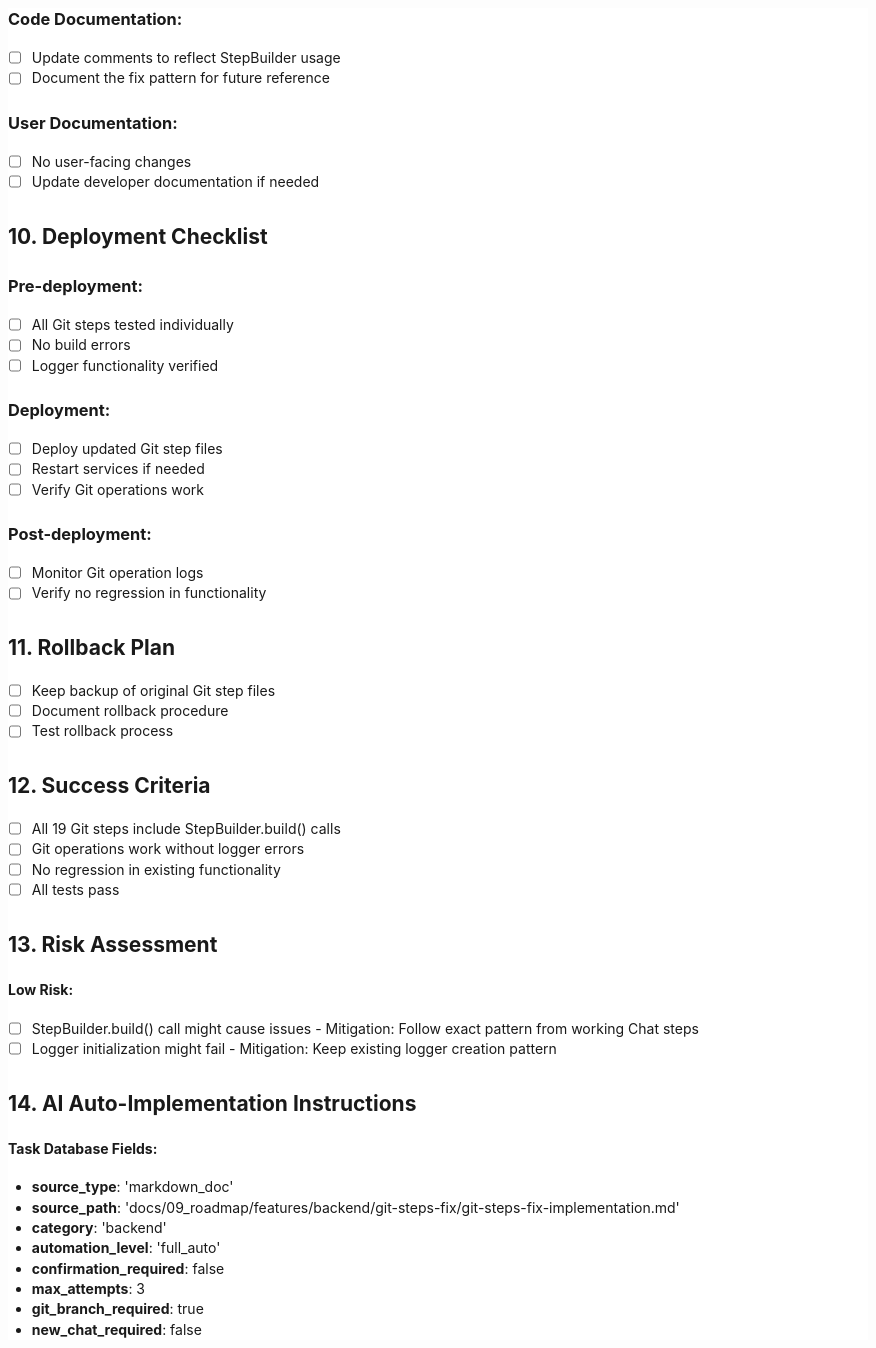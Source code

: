 ### Code Documentation:
- [ ] Update comments to reflect StepBuilder usage
- [ ] Document the fix pattern for future reference

### User Documentation:
- [ ] No user-facing changes
- [ ] Update developer documentation if needed

## 10. Deployment Checklist

### Pre-deployment:
- [ ] All Git steps tested individually
- [ ] No build errors
- [ ] Logger functionality verified

### Deployment:
- [ ] Deploy updated Git step files
- [ ] Restart services if needed
- [ ] Verify Git operations work

### Post-deployment:
- [ ] Monitor Git operation logs
- [ ] Verify no regression in functionality

## 11. Rollback Plan
- [ ] Keep backup of original Git step files
- [ ] Document rollback procedure
- [ ] Test rollback process

## 12. Success Criteria
- [ ] All 19 Git steps include StepBuilder.build() calls
- [ ] Git operations work without logger errors
- [ ] No regression in existing functionality
- [ ] All tests pass

## 13. Risk Assessment

#### Low Risk:
- [ ] StepBuilder.build() call might cause issues - Mitigation: Follow exact pattern from working Chat steps
- [ ] Logger initialization might fail - Mitigation: Keep existing logger creation pattern

## 14. AI Auto-Implementation Instructions

#### Task Database Fields:
- **source_type**: 'markdown_doc'
- **source_path**: 'docs/09_roadmap/features/backend/git-steps-fix/git-steps-fix-implementation.md'
- **category**: 'backend'
- **automation_level**: 'full_auto'
- **confirmation_required**: false
- **max_attempts**: 3
- **git_branch_required**: true
- **new_chat_required**: false
